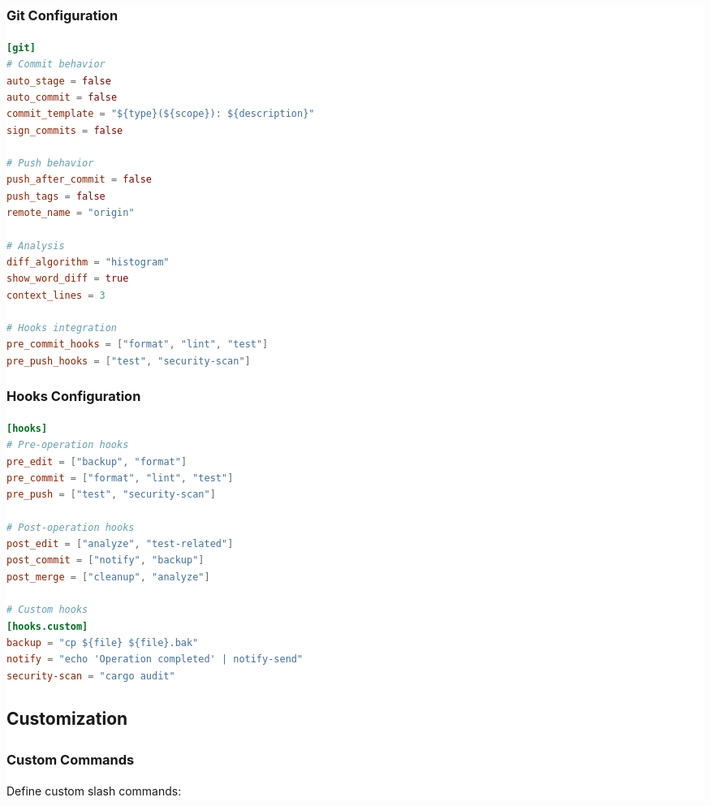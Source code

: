 ### Git Configuration

```toml
[git]
# Commit behavior
auto_stage = false
auto_commit = false
commit_template = "${type}(${scope}): ${description}"
sign_commits = false

# Push behavior  
push_after_commit = false
push_tags = false
remote_name = "origin"

# Analysis
diff_algorithm = "histogram"
show_word_diff = true
context_lines = 3

# Hooks integration
pre_commit_hooks = ["format", "lint", "test"]
pre_push_hooks = ["test", "security-scan"]
```

### Hooks Configuration

```toml
[hooks]
# Pre-operation hooks
pre_edit = ["backup", "format"]
pre_commit = ["format", "lint", "test"] 
pre_push = ["test", "security-scan"]

# Post-operation hooks
post_edit = ["analyze", "test-related"]
post_commit = ["notify", "backup"]
post_merge = ["cleanup", "analyze"]

# Custom hooks
[hooks.custom]
backup = "cp ${file} ${file}.bak"
notify = "echo 'Operation completed' | notify-send"
security-scan = "cargo audit"
```

## Customization

### Custom Commands

Define custom slash commands:
